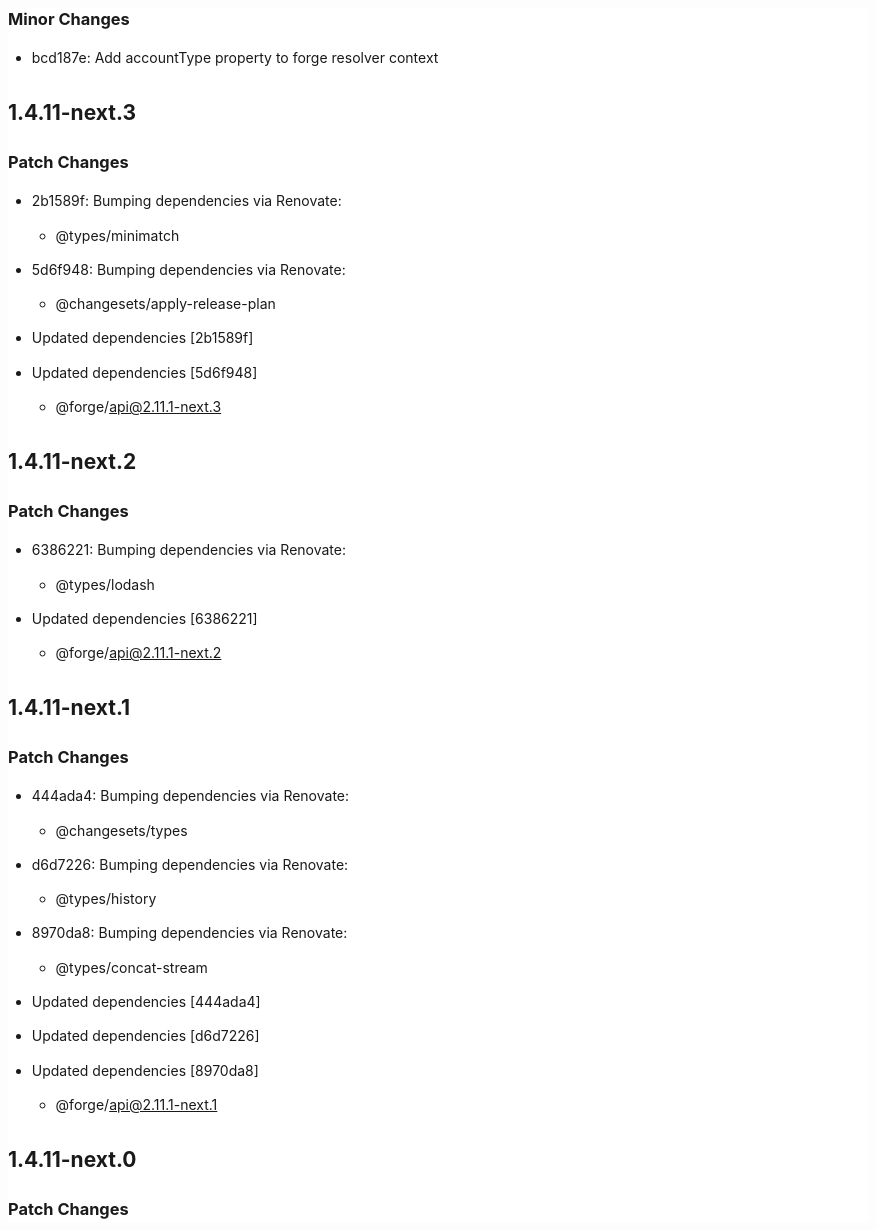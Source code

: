 ### Minor Changes

- bcd187e: Add accountType property to forge resolver context

## 1.4.11-next.3

### Patch Changes

- 2b1589f: Bumping dependencies via Renovate:

  - @types/minimatch

- 5d6f948: Bumping dependencies via Renovate:

  - @changesets/apply-release-plan

- Updated dependencies [2b1589f]
- Updated dependencies [5d6f948]
  - @forge/api@2.11.1-next.3

## 1.4.11-next.2

### Patch Changes

- 6386221: Bumping dependencies via Renovate:

  - @types/lodash

- Updated dependencies [6386221]
  - @forge/api@2.11.1-next.2

## 1.4.11-next.1

### Patch Changes

- 444ada4: Bumping dependencies via Renovate:

  - @changesets/types

- d6d7226: Bumping dependencies via Renovate:

  - @types/history

- 8970da8: Bumping dependencies via Renovate:

  - @types/concat-stream

- Updated dependencies [444ada4]
- Updated dependencies [d6d7226]
- Updated dependencies [8970da8]
  - @forge/api@2.11.1-next.1

## 1.4.11-next.0

### Patch Changes
